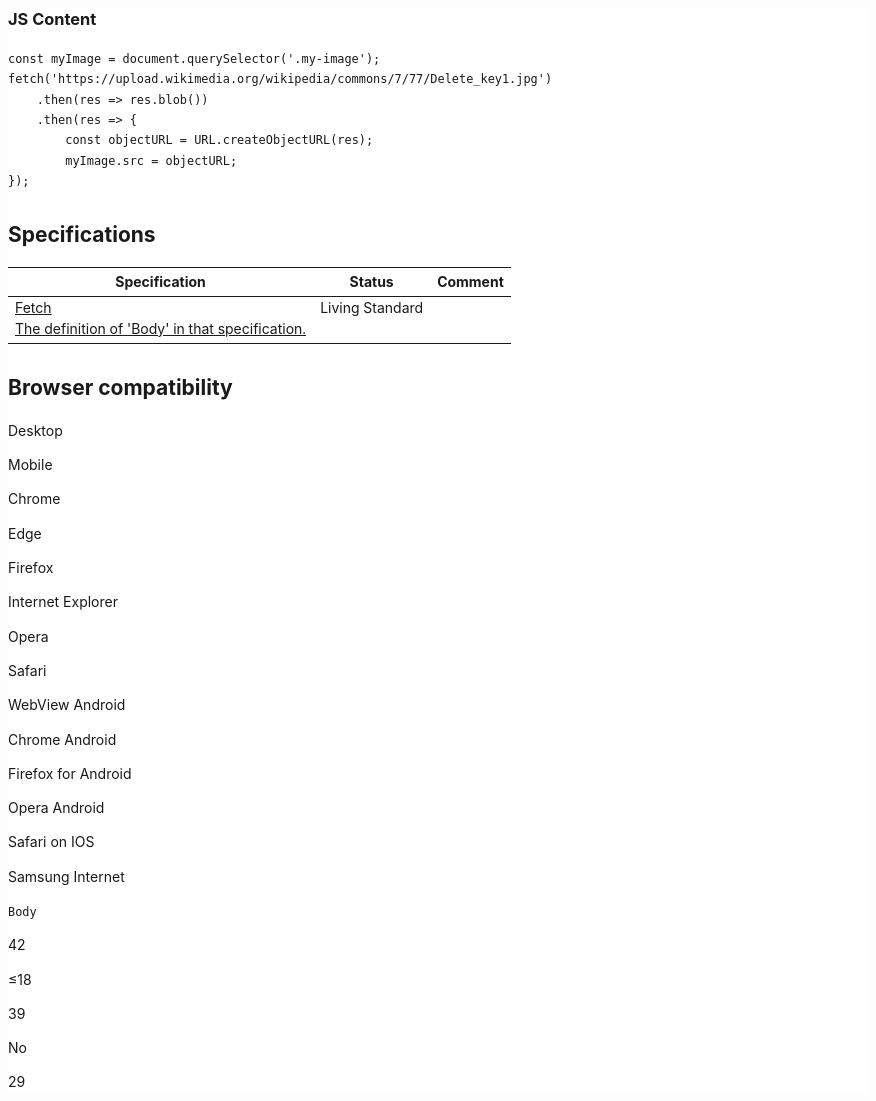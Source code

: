 ### JS Content

    const myImage = document.querySelector('.my-image');
    fetch('https://upload.wikimedia.org/wikipedia/commons/7/77/Delete_key1.jpg')
        .then(res => res.blob())
        .then(res => {
            const objectURL = URL.createObjectURL(res);
            myImage.src = objectURL;
    });

## Specifications

<table><thead><tr class="header"><th>Specification</th><th>Status</th><th>Comment</th></tr></thead><tbody><tr class="odd"><td><a href="https://fetch.spec.whatwg.org/#body-mixin">Fetch<br />
<span class="small">The definition of 'Body' in that specification.</span></a></td><td><span class="spec-living">Living Standard</span></td><td></td></tr></tbody></table>

## Browser compatibility

Desktop

Mobile

Chrome

Edge

Firefox

Internet Explorer

Opera

Safari

WebView Android

Chrome Android

Firefox for Android

Opera Android

Safari on IOS

Samsung Internet

`Body`

42

≤18

39

No

29

